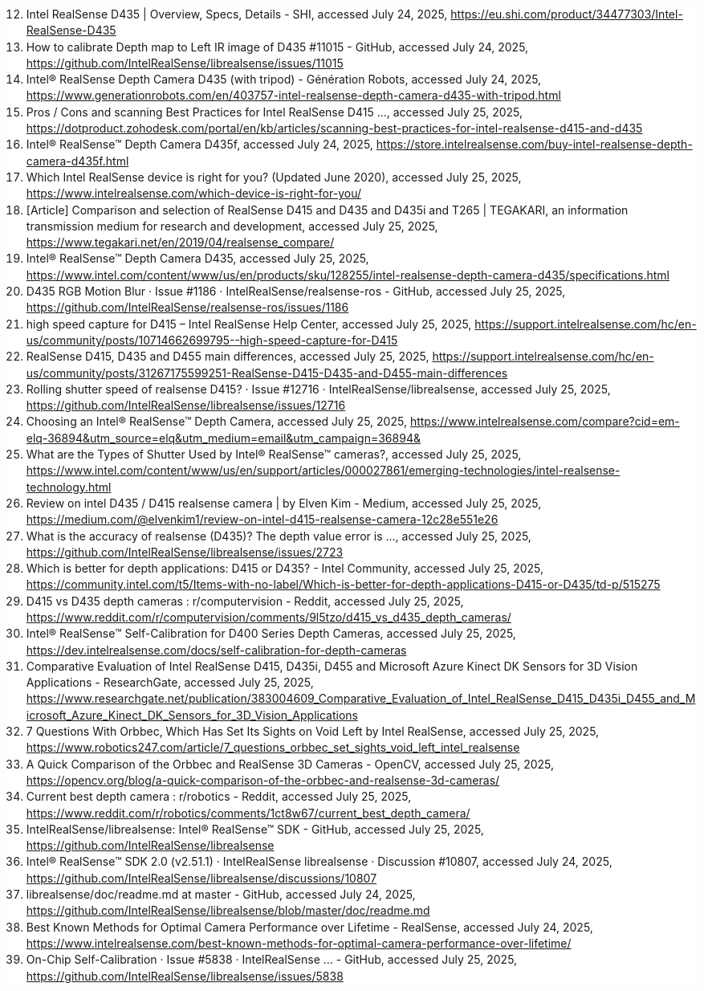 12. Intel RealSense D435 | Overview, Specs, Details - SHI, accessed July 24, 2025, https://eu.shi.com/product/34477303/Intel-RealSense-D435
13. How to calibrate Depth map to Left IR image of D435 #11015 - GitHub, accessed July 24, 2025, https://github.com/IntelRealSense/librealsense/issues/11015
14. Intel® RealSense Depth Camera D435 (with tripod) - Génération Robots, accessed July 24, 2025, https://www.generationrobots.com/en/403757-intel-realsense-depth-camera-d435-with-tripod.html
15. Pros / Cons and scanning Best Practices for Intel RealSense D415 ..., accessed July 25, 2025, https://dotproduct.zohodesk.com/portal/en/kb/articles/scanning-best-practices-for-intel-realsense-d415-and-d435
16. Intel® RealSense™ Depth Camera D435f, accessed July 24, 2025, https://store.intelrealsense.com/buy-intel-realsense-depth-camera-d435f.html
17. Which Intel RealSense device is right for you? (Updated June 2020), accessed July 25, 2025, https://www.intelrealsense.com/which-device-is-right-for-you/
18. [Article] Comparison and selection of RealSense D415 and D435 and D435i and T265 | TEGAKARI, an information transmission medium for research and development, accessed July 25, 2025, https://www.tegakari.net/en/2019/04/realsense_compare/
19. Intel® RealSense™ Depth Camera D435, accessed July 25, 2025, https://www.intel.com/content/www/us/en/products/sku/128255/intel-realsense-depth-camera-d435/specifications.html
20. D435 RGB Motion Blur · Issue #1186 · IntelRealSense/realsense-ros - GitHub, accessed July 25, 2025, https://github.com/IntelRealSense/realsense-ros/issues/1186
21. high speed capture for D415 – Intel RealSense Help Center, accessed July 25, 2025, https://support.intelrealsense.com/hc/en-us/community/posts/10714662699795--high-speed-capture-for-D415
22. RealSense D415, D435 and D455 main differences, accessed July 25, 2025, https://support.intelrealsense.com/hc/en-us/community/posts/31267175599251-RealSense-D415-D435-and-D455-main-differences
23. Rolling shutter speed of realsense D415? · Issue #12716 · IntelRealSense/librealsense, accessed July 25, 2025, https://github.com/IntelRealSense/librealsense/issues/12716
24. Choosing an Intel® RealSense™ Depth Camera, accessed July 25, 2025, https://www.intelrealsense.com/compare?cid=em-elq-36894&utm_source=elq&utm_medium=email&utm_campaign=36894&
25. What are the Types of Shutter Used by Intel® RealSense™ cameras?, accessed July 25, 2025, https://www.intel.com/content/www/us/en/support/articles/000027861/emerging-technologies/intel-realsense-technology.html
26. Review on intel D435 / D415 realsense camera | by Elven Kim - Medium, accessed July 25, 2025, https://medium.com/@elvenkim1/review-on-intel-d415-realsense-camera-12c28e551e26
27. What is the accuracy of realsense (D435)? The depth value error is ..., accessed July 25, 2025, https://github.com/IntelRealSense/librealsense/issues/2723
28. Which is better for depth applications: D415 or D435? - Intel Community, accessed July 25, 2025, https://community.intel.com/t5/Items-with-no-label/Which-is-better-for-depth-applications-D415-or-D435/td-p/515275
29. D415 vs D435 depth cameras : r/computervision - Reddit, accessed July 25, 2025, https://www.reddit.com/r/computervision/comments/9l5tzo/d415_vs_d435_depth_cameras/
30. Intel® RealSense™ Self-Calibration for D400 Series Depth Cameras, accessed July 25, 2025, https://dev.intelrealsense.com/docs/self-calibration-for-depth-cameras
31. Comparative Evaluation of Intel RealSense D415, D435i, D455 and Microsoft Azure Kinect DK Sensors for 3D Vision Applications - ResearchGate, accessed July 25, 2025, https://www.researchgate.net/publication/383004609_Comparative_Evaluation_of_Intel_RealSense_D415_D435i_D455_and_Microsoft_Azure_Kinect_DK_Sensors_for_3D_Vision_Applications
32. 7 Questions With Orbbec, Which Has Set Its Sights on Void Left by Intel RealSense, accessed July 25, 2025, https://www.robotics247.com/article/7_questions_orbbec_set_sights_void_left_intel_realsense
33. A Quick Comparison of the Orbbec and RealSense 3D Cameras - OpenCV, accessed July 25, 2025, https://opencv.org/blog/a-quick-comparison-of-the-orbbec-and-realsense-3d-cameras/
34. Current best depth camera : r/robotics - Reddit, accessed July 25, 2025, https://www.reddit.com/r/robotics/comments/1ct8w67/current_best_depth_camera/
35. IntelRealSense/librealsense: Intel® RealSense™ SDK - GitHub, accessed July 25, 2025, https://github.com/IntelRealSense/librealsense
36. Intel® RealSense™ SDK 2.0 (v2.51.1) · IntelRealSense librealsense · Discussion #10807, accessed July 24, 2025, https://github.com/IntelRealSense/librealsense/discussions/10807
37. librealsense/doc/readme.md at master - GitHub, accessed July 24, 2025, https://github.com/IntelRealSense/librealsense/blob/master/doc/readme.md
38. Best Known Methods for Optimal Camera Performance over Lifetime - RealSense, accessed July 24, 2025, https://www.intelrealsense.com/best-known-methods-for-optimal-camera-performance-over-lifetime/
39. On-Chip Self-Calibration · Issue #5838 · IntelRealSense ... - GitHub, accessed July 25, 2025, https://github.com/IntelRealSense/librealsense/issues/5838